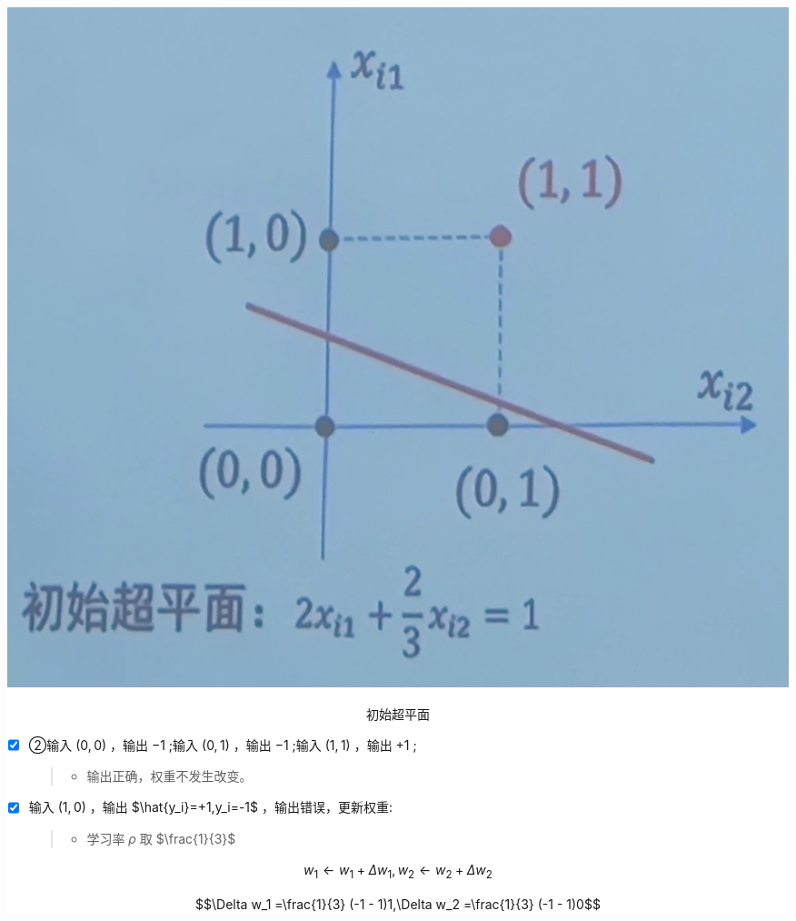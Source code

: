   <img src="./img/初始超平面.jpg" alt="初始超平面">
  <p align="center">
   <span>初始超平面</span>
  </p>
</p>

- [x] ②输入 $(0,0)$ ，输出 $-1$ ;输入 $(0,1)$ ，输出 $-1$ ;输入 $(1,1)$ ，输出 $+1$ ;
  > - 输出正确，权重不发生改变。

- [x] 输入 $(1,0)$ ，输出 $\hat{y_i}=+1,y_i=-1$ ，输出错误，更新权重:
  > - 学习率 $\rho$ 取 $\frac{1}{3}$

$$w_1 \leftarrow w_1 + \Delta w_1,w_2 \leftarrow w_2 + \Delta w_2$$

$$\Delta w_1 =\frac{1}{3} (-1 - 1)1,\Delta w_2 =\frac{1}{3} (-1 - 1)0$$
